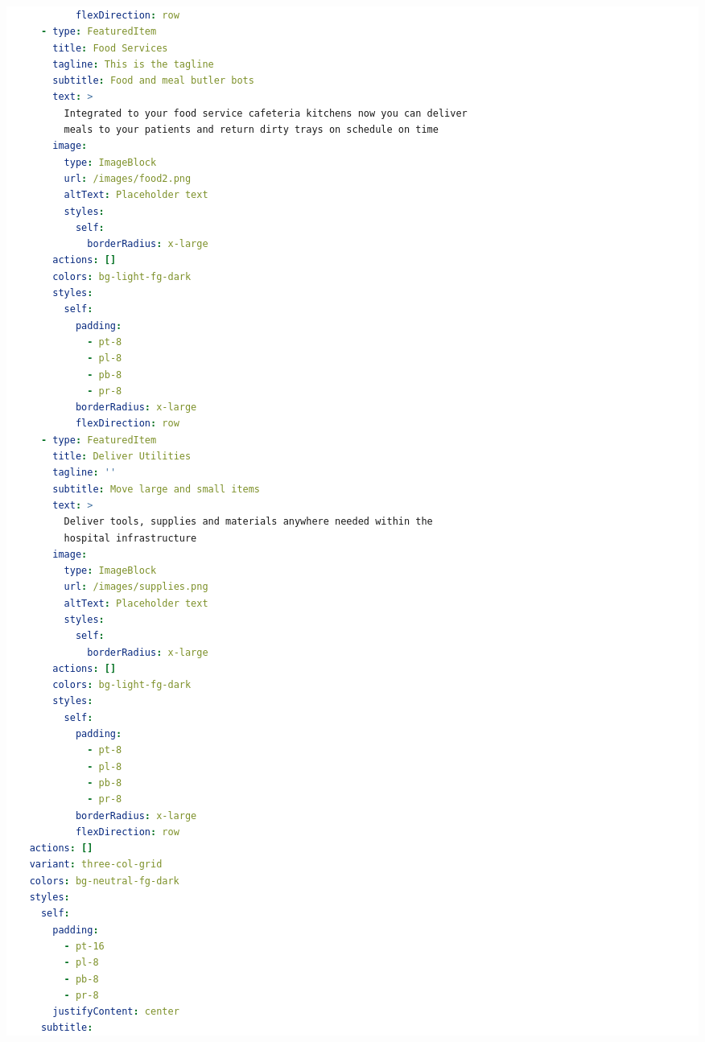 ```yaml
            flexDirection: row
      - type: FeaturedItem
        title: Food Services
        tagline: This is the tagline
        subtitle: Food and meal butler bots
        text: >
          Integrated to your food service cafeteria kitchens now you can deliver
          meals to your patients and return dirty trays on schedule on time
        image:
          type: ImageBlock
          url: /images/food2.png
          altText: Placeholder text
          styles:
            self:
              borderRadius: x-large
        actions: []
        colors: bg-light-fg-dark
        styles:
          self:
            padding:
              - pt-8
              - pl-8
              - pb-8
              - pr-8
            borderRadius: x-large
            flexDirection: row
      - type: FeaturedItem
        title: Deliver Utilities
        tagline: ''
        subtitle: Move large and small items
        text: >
          Deliver tools, supplies and materials anywhere needed within the
          hospital infrastructure
        image:
          type: ImageBlock
          url: /images/supplies.png
          altText: Placeholder text
          styles:
            self:
              borderRadius: x-large
        actions: []
        colors: bg-light-fg-dark
        styles:
          self:
            padding:
              - pt-8
              - pl-8
              - pb-8
              - pr-8
            borderRadius: x-large
            flexDirection: row
    actions: []
    variant: three-col-grid
    colors: bg-neutral-fg-dark
    styles:
      self:
        padding:
          - pt-16
          - pl-8
          - pb-8
          - pr-8
        justifyContent: center
      subtitle:
```